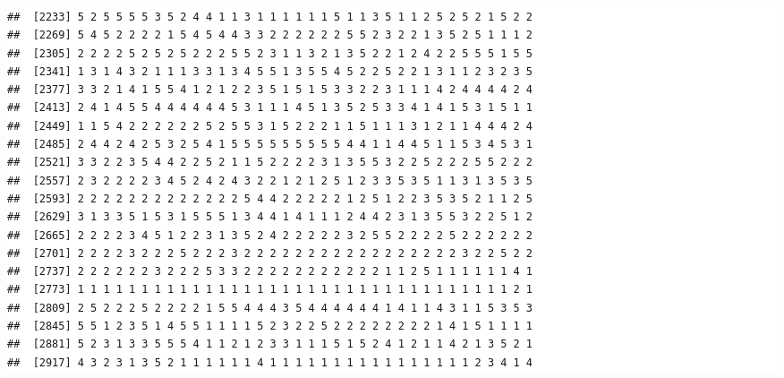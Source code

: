     ##  [2233] 5 2 5 5 5 5 3 5 2 4 4 1 1 3 1 1 1 1 1 1 5 1 1 3 5 1 1 2 5 2 5 2 1 5 2 2
    ##  [2269] 5 4 5 2 2 2 2 1 5 4 5 4 4 3 3 2 2 2 2 2 2 5 5 2 3 2 2 1 3 5 2 5 1 1 1 2
    ##  [2305] 2 2 2 2 5 2 5 2 5 2 2 2 5 5 2 3 1 1 3 2 1 3 5 2 2 1 2 4 2 2 5 5 5 1 5 5
    ##  [2341] 1 3 1 4 3 2 1 1 1 3 3 1 3 4 5 5 1 3 5 5 4 5 2 2 5 2 2 1 3 1 1 2 3 2 3 5
    ##  [2377] 3 3 2 1 4 1 5 5 4 1 2 1 2 2 3 5 1 5 1 5 3 3 2 2 3 1 1 1 4 2 4 4 4 4 2 4
    ##  [2413] 2 4 1 4 5 5 4 4 4 4 4 4 5 3 1 1 1 4 5 1 3 5 2 5 3 3 4 1 4 1 5 3 1 5 1 1
    ##  [2449] 1 1 5 4 2 2 2 2 2 2 5 2 5 5 3 1 5 2 2 2 1 1 5 1 1 1 3 1 2 1 1 4 4 4 2 4
    ##  [2485] 2 4 4 2 4 2 5 3 2 5 4 1 5 5 5 5 5 5 5 5 5 4 4 1 1 4 4 5 1 1 5 3 4 5 3 1
    ##  [2521] 3 3 2 2 3 5 4 4 2 2 5 2 1 1 5 2 2 2 2 3 1 3 5 5 3 2 2 5 2 2 2 5 5 2 2 2
    ##  [2557] 2 3 2 2 2 2 3 4 5 2 4 2 4 3 2 2 1 2 1 2 5 1 2 3 3 5 3 5 1 1 3 1 3 5 3 5
    ##  [2593] 2 2 2 2 2 2 2 2 2 2 2 2 2 5 4 4 2 2 2 2 2 1 2 5 1 2 2 3 5 3 5 2 1 1 2 5
    ##  [2629] 3 1 3 3 5 1 5 3 1 5 5 5 1 3 4 4 1 4 1 1 1 2 4 4 2 3 1 3 5 5 3 2 2 5 1 2
    ##  [2665] 2 2 2 2 3 4 5 1 2 2 3 1 3 5 2 4 2 2 2 2 2 3 2 5 5 2 2 2 2 5 2 2 2 2 2 2
    ##  [2701] 2 2 2 2 3 2 2 2 5 2 2 2 3 2 2 2 2 2 2 2 2 2 2 2 2 2 2 2 2 2 3 2 2 5 2 2
    ##  [2737] 2 2 2 2 2 2 3 2 2 2 5 3 3 2 2 2 2 2 2 2 2 2 2 2 1 1 2 5 1 1 1 1 1 1 4 1
    ##  [2773] 1 1 1 1 1 1 1 1 1 1 1 1 1 1 1 1 1 1 1 1 1 1 1 1 1 1 1 1 1 1 1 1 1 1 2 1
    ##  [2809] 2 5 2 2 2 5 2 2 2 2 1 5 5 4 4 4 3 5 4 4 4 4 4 4 1 4 1 1 4 3 1 1 5 3 5 3
    ##  [2845] 5 5 1 2 3 5 1 4 5 5 1 1 1 1 5 2 3 2 2 5 2 2 2 2 2 2 2 2 1 4 1 5 1 1 1 1
    ##  [2881] 5 2 3 1 3 3 5 5 5 4 1 1 2 1 2 3 3 1 1 1 5 1 5 2 4 1 2 1 1 4 2 1 3 5 2 1
    ##  [2917] 4 3 2 3 1 3 5 2 1 1 1 1 1 1 4 1 1 1 1 1 1 1 1 1 1 1 1 1 1 1 1 2 3 4 1 4